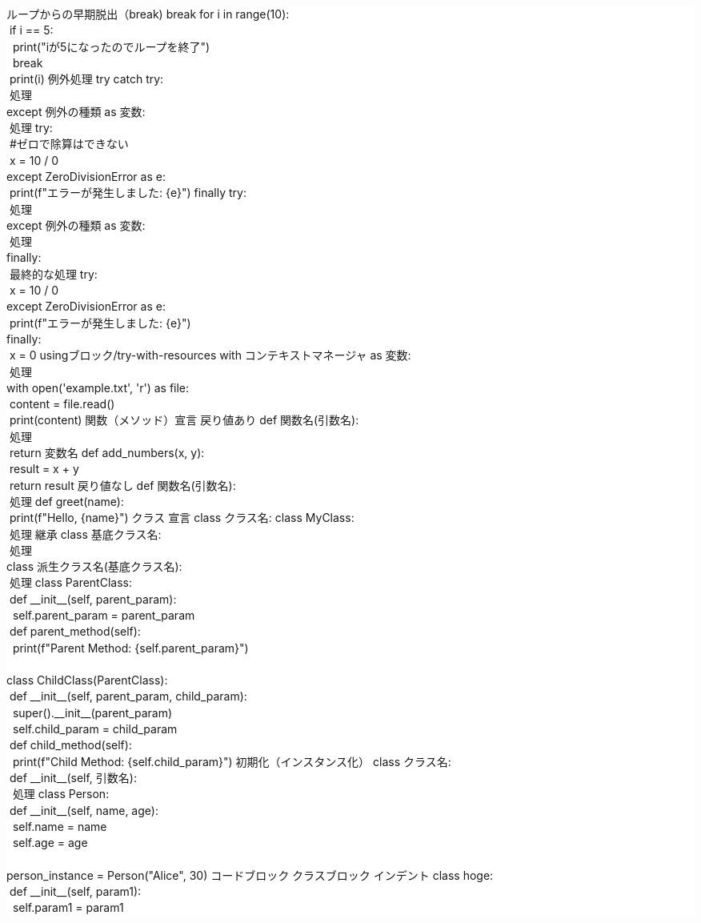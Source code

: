   <td></td>
 </tr>
 <tr>
  <td>ループからの早期脱出（break)</td>
  <td>break</td>
  <td>for i in range(10):<br>&nbspif i == 5:<br>&nbsp&nbspprint("iが5になったのでループを終了")<br>&nbsp&nbspbreak<br>&nbspprint(i)</td>
 </tr>
 <tr>
  <td rowspan="3">例外処理</td>
  <td>try catch</td>
  <td>try:<br>&nbsp処理<br>except 例外の種類 as 変数:<br>&nbsp処理</td>
  <td>try:<br>&nbsp#ゼロで除算はできない<br>&nbspx = 10 / 0<br>except ZeroDivisionError as e:<br>&nbspprint(f"エラーが発生しました: {e}")</td>
 </tr>
 <tr>
  <td>finally</td>
  <td>try:<br>&nbsp処理<br>except 例外の種類 as 変数:<br>&nbsp処理<br>finally:<br>&nbsp最終的な処理</td>
  <td>try:<br>&nbspx = 10 / 0<br>except ZeroDivisionError as e:<br>&nbspprint(f"エラーが発生しました: {e}")<br>finally:<br>&nbspx = 0</td>
 </tr>
 <tr>
  <td>usingブロック/try-with-resources</td>
  <td>with コンテキストマネージャ as 変数:<br>&nbsp処理<br></td>
  <td>with open('example.txt', 'r') as file:<br>&nbspcontent = file.read()<br>&nbspprint(content)</td>
 </tr>
 <tr>
  <td rowspan="2">関数（メソッド）宣言</td>
  <td>戻り値あり</td>
  <td>def 関数名(引数名):<br>&nbsp処理<br>&nbspreturn 変数名</td>
  <td>def add_numbers(x, y):<br>&nbspresult = x + y<br>&nbspreturn result</td>
 </tr>
 <tr>
  <td>戻り値なし</td>
  <td>def 関数名(引数名):<br>&nbsp処理</td>
  <td>def greet(name):<br>&nbspprint(f"Hello, {name}")</td>
 </tr>
 <tr>
  <td rowspan="3">クラス</td>
  <td>宣言</td>
  <td>class クラス名:</td>
  <td>class MyClass:<br>&nbsp処理</td>
 </tr>
 <tr>
  <td>継承</td>
  <td>class 基底クラス名:<br>&nbsp処理<br>class 派生クラス名(基底クラス名):<br>&nbsp処理</td>
  <td>class ParentClass:<br>&nbspdef __init__(self, parent_param):<br>&nbsp&nbspself.parent_param = parent_param<br>&nbspdef parent_method(self):<br>&nbsp&nbspprint(f"Parent Method: {self.parent_param}")<br><br>class ChildClass(ParentClass):<br>&nbspdef __init__(self, parent_param, child_param):<br>&nbsp&nbspsuper().__init__(parent_param)<br>&nbsp&nbspself.child_param = child_param<br>&nbspdef child_method(self):<br>&nbsp&nbspprint(f"Child Method: {self.child_param}")</td>
 </tr>
 <tr>
  <td>初期化（インスタンス化）</td>
  <td>class クラス名:<br>&nbspdef __init__(self, 引数名):<br>&nbsp&nbsp処理</td>
  <td>class Person:<br>&nbspdef __init__(self, name, age):<br>&nbsp&nbspself.name = name<br>&nbsp&nbspself.age = age<br><br>person_instance = Person("Alice", 30)</td>
 </tr>
 <tr>
  <td rowspan="5">コードブロック</td>
  <td>クラスブロック</td>
  <td>インデント</td>
  <td>class hoge:<br>&nbspdef __init__(self, param1):<br>&nbsp&nbspself.param1 = param1</td>